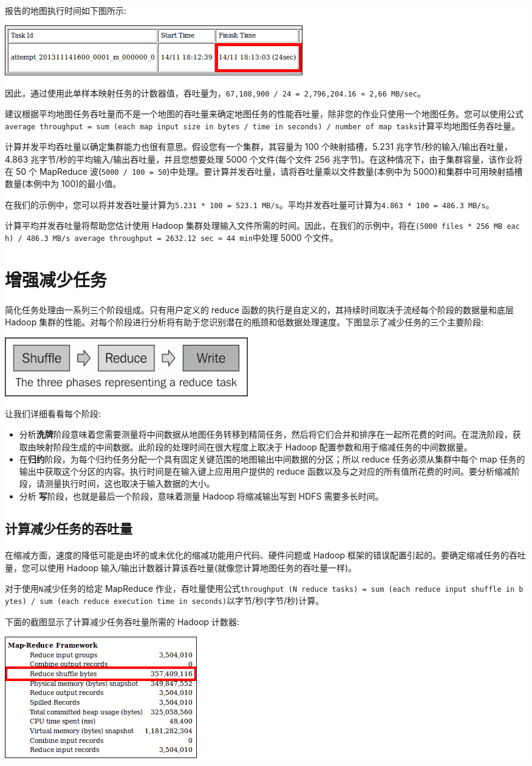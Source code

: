 报告的地图执行时间如下图所示:

![Calculating map tasks' throughput](img/5655OS_05_06.jpg)

因此，通过使用此单样本映射任务的计数器值，吞吐量为，`67,108,900 / 24 = 2,796,204.16 ≈ 2,66 MB/sec`。

建议根据平均地图任务吞吐量而不是一个地图的吞吐量来确定地图任务的性能吞吐量，除非您的作业只使用一个地图任务。您可以使用公式`average throughput = sum (each map input size in bytes / time in seconds) / number of map tasks`计算平均地图任务吞吐量。

计算并发平均吞吐量以确定集群能力也很有意思。假设您有一个集群，其容量为 100 个映射插槽，5.231 兆字节/秒的输入/输出吞吐量，4.863 兆字节/秒的平均输入/输出吞吐量，并且您想要处理 5000 个文件(每个文件 256 兆字节)。在这种情况下，由于集群容量，该作业将在 50 个 MapReduce 波(`5000 / 100 = 50`)中处理。要计算并发吞吐量，请将吞吐量乘以文件数量(本例中为 5000)和集群中可用映射插槽数量(本例中为 100)的最小值。

在我们的示例中，您可以将并发吞吐量计算为`5.231 * 100 = 523.1 MB/s`。平均并发吞吐量可计算为`4.863 * 100 = 486.3 MB/s`。

计算平均并发吞吐量将帮助您估计使用 Hadoop 集群处理输入文件所需的时间。因此，在我们的示例中，将在`(5000 files * 256 MB each) / 486.3 MB/s average throughput = 2632.12 sec ≈ 44 min`中处理 5000 个文件。

# 增强减少任务

简化任务处理由一系列三个阶段组成。只有用户定义的 reduce 函数的执行是自定义的，其持续时间取决于流经每个阶段的数据量和底层 Hadoop 集群的性能。对每个阶段进行分析将有助于您识别潜在的瓶颈和低数据处理速度。下图显示了减少任务的三个主要阶段:

![Enhancing reduce tasks](img/5655OS_05_07.jpg)

让我们详细看看每个阶段:

*   分析**洗牌**阶段意味着您需要测量将中间数据从地图任务转移到精简任务，然后将它们合并和排序在一起所花费的时间。在混洗阶段，获取由映射阶段生成的中间数据。此阶段的处理时间在很大程度上取决于 Hadoop 配置参数和用于缩减任务的中间数据量。
*   在**归约**阶段，为每个归约任务分配一个具有固定关键范围的地图输出中间数据的分区；所以 reduce 任务必须从集群中每个 map 任务的输出中获取这个分区的内容。执行时间是在输入键上应用用户提供的 reduce 函数以及与之对应的所有值所花费的时间。要分析缩减阶段，请测量执行时间，这也取决于输入数据的大小。
*   分析 **写**阶段，也就是最后一个阶段，意味着测量 Hadoop 将缩减输出写到 HDFS 需要多长时间。

## 计算减少任务的吞吐量

在缩减方面，速度的降低可能是由坏的或未优化的缩减功能用户代码、硬件问题或 Hadoop 框架的错误配置引起的。要确定缩减任务的吞吐量，您可以使用 Hadoop 输入/输出计数器计算该吞吐量(就像您计算地图任务的吞吐量一样)。

对于使用`N`减少任务的给定 MapReduce 作业，吞吐量使用公式`throughput (N reduce tasks) = sum (each reduce input shuffle in bytes) / sum (each reduce execution time in seconds)`以字节/秒(字节/秒)计算。

下面的截图显示了计算减少任务吞吐量所需的 Hadoop 计数器:

![Calculating reduce tasks' throughput](img/5655OS_05_08.jpg)

